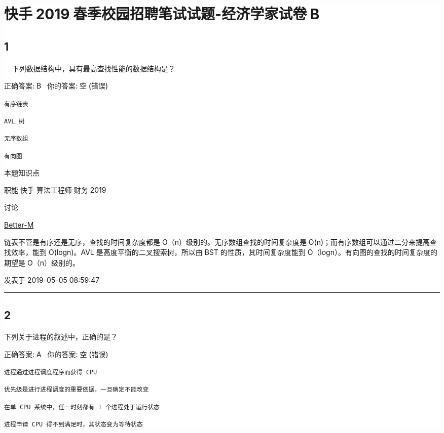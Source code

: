 # 快手 2019 春季校园招聘笔试试题-经济学家试卷 B

## 1

    下列数据结构中，具有最高查找性能的数据结构是？

正确答案: B   你的答案: 空 (错误)

```cpp
有序链表
```

```cpp
AVL 树
```

```cpp
无序数组
```

```cpp
有向图
```

本题知识点

职能 快手 算法工程师 财务 2019

讨论

[Better-M](https://www.nowcoder.com/profile/7751240)

链表不管是有序还是无序，查找的时间复杂度都是 O（n）级别的。无序数组查找的时间复杂度是 O(n)；而有序数组可以通过二分来提高查找效率，能到 O(logn)。AVL 是高度平衡的二叉搜索树，所以由 BST 的性质，其时间复杂度能到 O（logn）。有向图的查找的时间复杂度的期望是 O（n）级别的。

发表于 2019-05-05 08:59:47

* * *

## 2

下列关于进程的叙述中，正确的是？

正确答案: A   你的答案: 空 (错误)

```cpp
进程通过进程调度程序而获得 CPU
```

```cpp
优先级是进行进程调度的重要依据，一旦确定不能改变
```

```cpp
在单 CPU 系统中，任一时刻都有 1 个进程处于运行状态
```

```cpp
进程申请 CPU 得不到满足时，其状态变为等待状态
```
